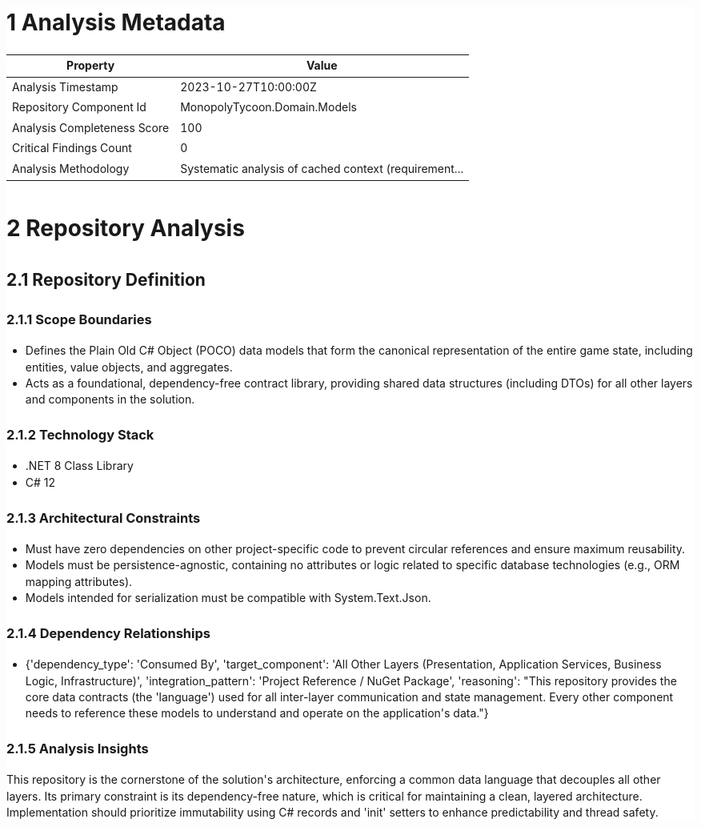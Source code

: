 # 1 Analysis Metadata

| Property | Value |
|----------|-------|
| Analysis Timestamp | 2023-10-27T10:00:00Z |
| Repository Component Id | MonopolyTycoon.Domain.Models |
| Analysis Completeness Score | 100 |
| Critical Findings Count | 0 |
| Analysis Methodology | Systematic analysis of cached context (requirement... |

# 2 Repository Analysis

## 2.1 Repository Definition

### 2.1.1 Scope Boundaries

- Defines the Plain Old C# Object (POCO) data models that form the canonical representation of the entire game state, including entities, value objects, and aggregates.
- Acts as a foundational, dependency-free contract library, providing shared data structures (including DTOs) for all other layers and components in the solution.

### 2.1.2 Technology Stack

- .NET 8 Class Library
- C# 12

### 2.1.3 Architectural Constraints

- Must have zero dependencies on other project-specific code to prevent circular references and ensure maximum reusability.
- Models must be persistence-agnostic, containing no attributes or logic related to specific database technologies (e.g., ORM mapping attributes).
- Models intended for serialization must be compatible with System.Text.Json.

### 2.1.4 Dependency Relationships

- {'dependency_type': 'Consumed By', 'target_component': 'All Other Layers (Presentation, Application Services, Business Logic, Infrastructure)', 'integration_pattern': 'Project Reference / NuGet Package', 'reasoning': "This repository provides the core data contracts (the 'language') used for all inter-layer communication and state management. Every other component needs to reference these models to understand and operate on the application's data."}

### 2.1.5 Analysis Insights

This repository is the cornerstone of the solution's architecture, enforcing a common data language that decouples all other layers. Its primary constraint is its dependency-free nature, which is critical for maintaining a clean, layered architecture. Implementation should prioritize immutability using C# records and 'init' setters to enhance predictability and thread safety.

